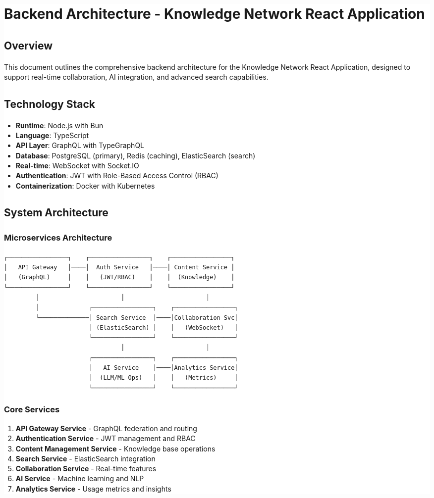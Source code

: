 # Backend Architecture - Knowledge Network React Application

## Overview

This document outlines the comprehensive backend architecture for the Knowledge Network React Application, designed to support real-time collaboration, AI integration, and advanced search capabilities.

## Technology Stack

- **Runtime**: Node.js with Bun
- **Language**: TypeScript
- **API Layer**: GraphQL with TypeGraphQL
- **Database**: PostgreSQL (primary), Redis (caching), ElasticSearch (search)
- **Real-time**: WebSocket with Socket.IO
- **Authentication**: JWT with Role-Based Access Control (RBAC)
- **Containerization**: Docker with Kubernetes

## System Architecture

### Microservices Architecture

```
┌─────────────────┐    ┌─────────────────┐    ┌─────────────────┐
│   API Gateway   │────│  Auth Service   │────│ Content Service │
│   (GraphQL)     │    │   (JWT/RBAC)    │    │  (Knowledge)    │
└─────────────────┘    └─────────────────┘    └─────────────────┘
         │                       │                       │
         │              ┌─────────────────┐    ┌─────────────────┐
         └──────────────│ Search Service  │────│Collaboration Svc│
                        │ (ElasticSearch) │    │   (WebSocket)   │
                        └─────────────────┘    └─────────────────┘
                                 │                       │
                        ┌─────────────────┐    ┌─────────────────┐
                        │   AI Service    │────│Analytics Service│
                        │  (LLM/ML Ops)   │    │   (Metrics)     │
                        └─────────────────┘    └─────────────────┘
```

### Core Services

1. **API Gateway Service** - GraphQL federation and routing
2. **Authentication Service** - JWT management and RBAC
3. **Content Management Service** - Knowledge base operations
4. **Search Service** - ElasticSearch integration
5. **Collaboration Service** - Real-time features
6. **AI Service** - Machine learning and NLP
7. **Analytics Service** - Usage metrics and insights
